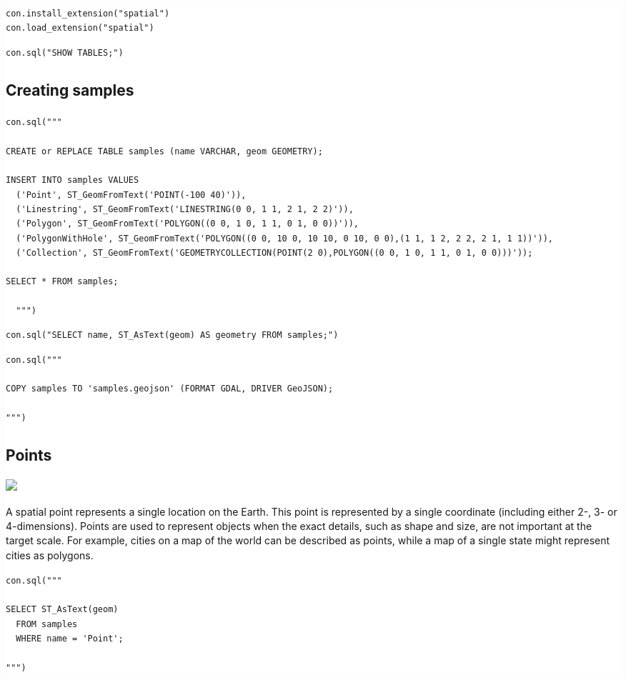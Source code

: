 ```{code-cell} ipython3
con.install_extension("spatial")
con.load_extension("spatial")
```

```{code-cell} ipython3
con.sql("SHOW TABLES;")
```

## Creating samples

```{code-cell} ipython3
con.sql("""

CREATE or REPLACE TABLE samples (name VARCHAR, geom GEOMETRY);

INSERT INTO samples VALUES
  ('Point', ST_GeomFromText('POINT(-100 40)')),
  ('Linestring', ST_GeomFromText('LINESTRING(0 0, 1 1, 2 1, 2 2)')),
  ('Polygon', ST_GeomFromText('POLYGON((0 0, 1 0, 1 1, 0 1, 0 0))')),
  ('PolygonWithHole', ST_GeomFromText('POLYGON((0 0, 10 0, 10 10, 0 10, 0 0),(1 1, 1 2, 2 2, 2 1, 1 1))')),
  ('Collection', ST_GeomFromText('GEOMETRYCOLLECTION(POINT(2 0),POLYGON((0 0, 1 0, 1 1, 0 1, 0 0)))'));

SELECT * FROM samples;
          
  """)
```

```{code-cell} ipython3
con.sql("SELECT name, ST_AsText(geom) AS geometry FROM samples;")
```

```{code-cell} ipython3
con.sql("""
        
COPY samples TO 'samples.geojson' (FORMAT GDAL, DRIVER GeoJSON);
        
""")
```

## Points

![](https://postgis.net/workshops/postgis-intro/_images/points.png)

A spatial point represents a single location on the Earth. This point is represented by a single coordinate (including either 2-, 3- or 4-dimensions). Points are used to represent objects when the exact details, such as shape and size, are not important at the target scale. For example, cities on a map of the world can be described as points, while a map of a single state might represent cities as polygons.

```{code-cell} ipython3
con.sql("""

SELECT ST_AsText(geom)
  FROM samples
  WHERE name = 'Point';
        
""")
```
